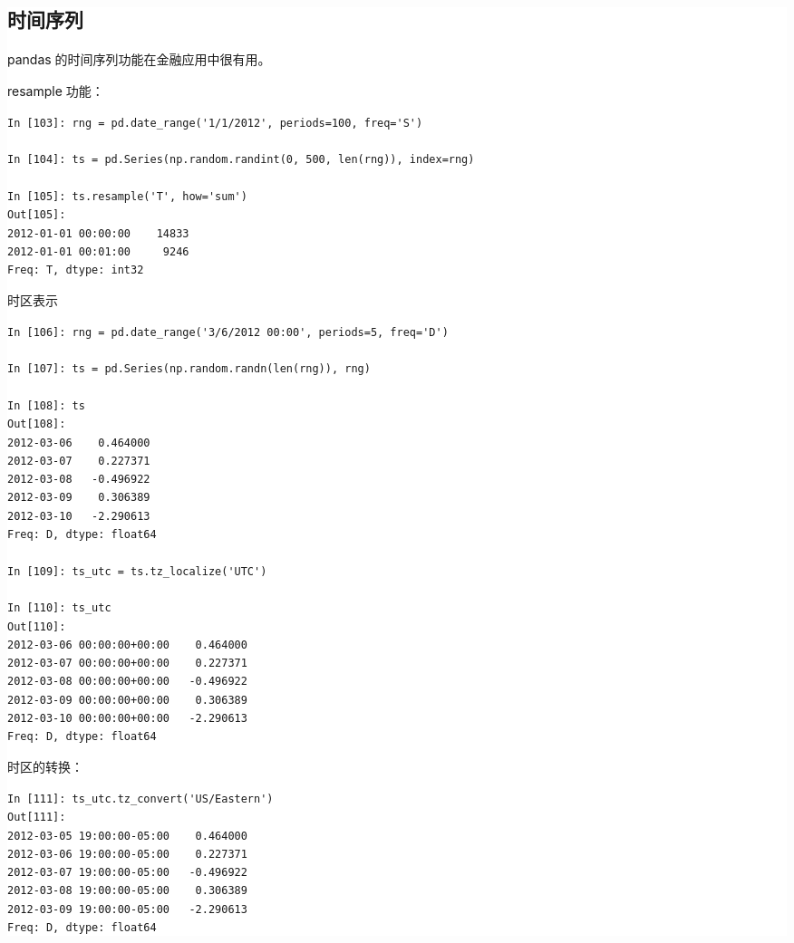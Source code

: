 ## 时间序列

pandas 的时间序列功能在金融应用中很有用。

resample 功能：

```
In [103]: rng = pd.date_range('1/1/2012', periods=100, freq='S')

In [104]: ts = pd.Series(np.random.randint(0, 500, len(rng)), index=rng)

In [105]: ts.resample('T', how='sum')
Out[105]: 
2012-01-01 00:00:00    14833
2012-01-01 00:01:00     9246
Freq: T, dtype: int32
```

时区表示

```
In [106]: rng = pd.date_range('3/6/2012 00:00', periods=5, freq='D')

In [107]: ts = pd.Series(np.random.randn(len(rng)), rng)

In [108]: ts
Out[108]: 
2012-03-06    0.464000
2012-03-07    0.227371
2012-03-08   -0.496922
2012-03-09    0.306389
2012-03-10   -2.290613
Freq: D, dtype: float64

In [109]: ts_utc = ts.tz_localize('UTC')

In [110]: ts_utc
Out[110]: 
2012-03-06 00:00:00+00:00    0.464000
2012-03-07 00:00:00+00:00    0.227371
2012-03-08 00:00:00+00:00   -0.496922
2012-03-09 00:00:00+00:00    0.306389
2012-03-10 00:00:00+00:00   -2.290613
Freq: D, dtype: float64
```

时区的转换：

```
In [111]: ts_utc.tz_convert('US/Eastern')
Out[111]: 
2012-03-05 19:00:00-05:00    0.464000
2012-03-06 19:00:00-05:00    0.227371
2012-03-07 19:00:00-05:00   -0.496922
2012-03-08 19:00:00-05:00    0.306389
2012-03-09 19:00:00-05:00   -2.290613
Freq: D, dtype: float64
```
